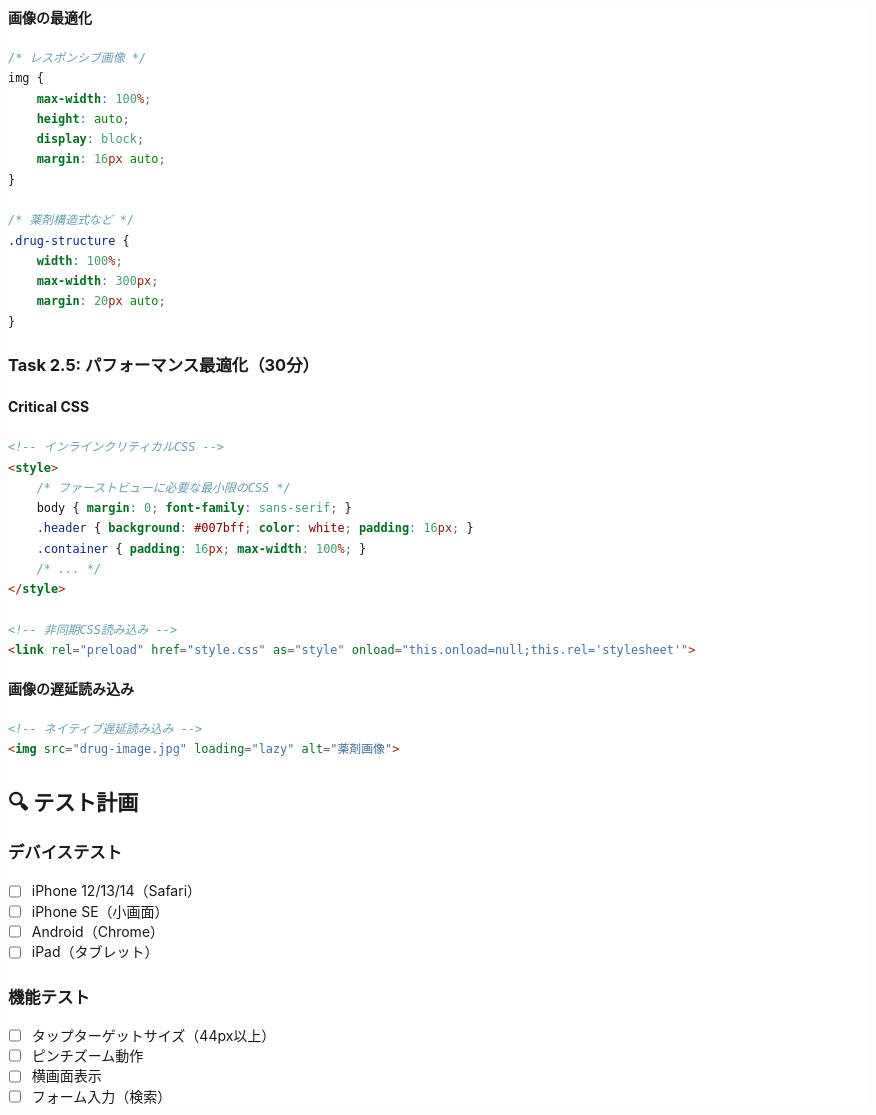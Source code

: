 #### 画像の最適化
```css
/* レスポンシブ画像 */
img {
    max-width: 100%;
    height: auto;
    display: block;
    margin: 16px auto;
}

/* 薬剤構造式など */
.drug-structure {
    width: 100%;
    max-width: 300px;
    margin: 20px auto;
}
```

### Task 2.5: パフォーマンス最適化（30分）

#### Critical CSS
```html
<!-- インラインクリティカルCSS -->
<style>
    /* ファーストビューに必要な最小限のCSS */
    body { margin: 0; font-family: sans-serif; }
    .header { background: #007bff; color: white; padding: 16px; }
    .container { padding: 16px; max-width: 100%; }
    /* ... */
</style>

<!-- 非同期CSS読み込み -->
<link rel="preload" href="style.css" as="style" onload="this.onload=null;this.rel='stylesheet'">
```

#### 画像の遅延読み込み
```html
<!-- ネイティブ遅延読み込み -->
<img src="drug-image.jpg" loading="lazy" alt="薬剤画像">
```

## 🔍 テスト計画

### デバイステスト
- [ ] iPhone 12/13/14（Safari）
- [ ] iPhone SE（小画面）
- [ ] Android（Chrome）
- [ ] iPad（タブレット）

### 機能テスト
- [ ] タップターゲットサイズ（44px以上）
- [ ] ピンチズーム動作
- [ ] 横画面表示
- [ ] フォーム入力（検索）
